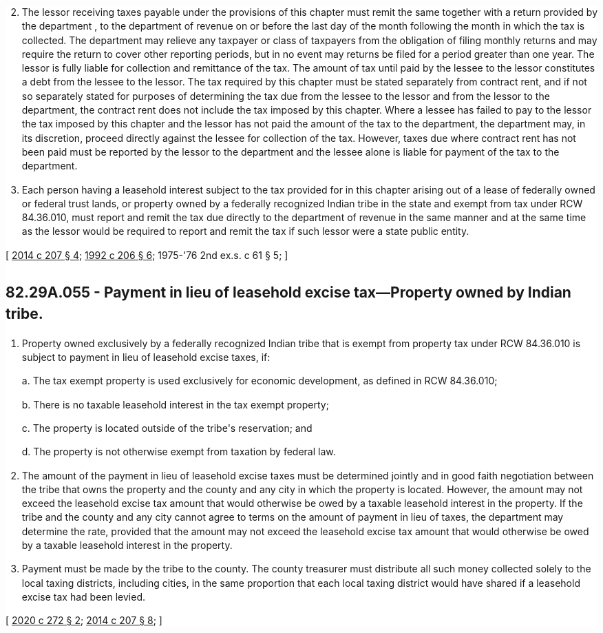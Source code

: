 2. The lessor receiving taxes payable under the provisions of this chapter must remit the same together with a return provided by the department , to the department of revenue on or before the last day of the month following the month in which the tax is collected. The department may relieve any taxpayer or class of taxpayers from the obligation of filing monthly returns and may require the return to cover other reporting periods, but in no event may returns be filed for a period greater than one year. The lessor is fully liable for collection and remittance of the tax. The amount of tax until paid by the lessee to the lessor constitutes a debt from the lessee to the lessor. The tax required by this chapter must be stated separately from contract rent, and if not so separately stated for purposes of determining the tax due from the lessee to the lessor and from the lessor to the department, the contract rent does not include the tax imposed by this chapter. Where a lessee has failed to pay to the lessor the tax imposed by this chapter and the lessor has not paid the amount of the tax to the department, the department may, in its discretion, proceed directly against the lessee for collection of the tax. However, taxes due where contract rent has not been paid must be reported by the lessor to the department and the lessee alone is liable for payment of the tax to the department.

3. Each person having a leasehold interest subject to the tax provided for in this chapter arising out of a lease of federally owned or federal trust lands, or property owned by a federally recognized Indian tribe in the state and exempt from tax under RCW 84.36.010, must report and remit the tax due directly to the department of revenue in the same manner and at the same time as the lessor would be required to report and remit the tax if such lessor were a state public entity.

\[ [2014 c 207 § 4](http://lawfilesext.leg.wa.gov/biennium/2013-14/Pdf/Bills/Session%20Laws/House/1287-S.SL.pdf?cite=2014%20c%20207%20§%204); [1992 c 206 § 6](http://lawfilesext.leg.wa.gov/biennium/1991-92/Pdf/Bills/Session%20Laws/House/2680.SL.pdf?cite=1992%20c%20206%20§%206); 1975-'76 2nd ex.s. c 61 § 5; \]

## 82.29A.055 - Payment in lieu of leasehold excise tax—Property owned by Indian tribe.
1. Property owned exclusively by a federally recognized Indian tribe that is exempt from property tax under RCW 84.36.010 is subject to payment in lieu of leasehold excise taxes, if:

   a. The tax exempt property is used exclusively for economic development, as defined in RCW 84.36.010;

   b. There is no taxable leasehold interest in the tax exempt property;

   c. The property is located outside of the tribe's reservation; and

   d. The property is not otherwise exempt from taxation by federal law.

2. The amount of the payment in lieu of leasehold excise taxes must be determined jointly and in good faith negotiation between the tribe that owns the property and the county and any city in which the property is located. However, the amount may not exceed the leasehold excise tax amount that would otherwise be owed by a taxable leasehold interest in the property. If the tribe and the county and any city cannot agree to terms on the amount of payment in lieu of taxes, the department may determine the rate, provided that the amount may not exceed the leasehold excise tax amount that would otherwise be owed by a taxable leasehold interest in the property.

3. Payment must be made by the tribe to the county. The county treasurer must distribute all such money collected solely to the local taxing districts, including cities, in the same proportion that each local taxing district would have shared if a leasehold excise tax had been levied.

\[ [2020 c 272 § 2](http://lawfilesext.leg.wa.gov/biennium/2019-20/Pdf/Bills/Session%20Laws/House/2230.SL.pdf?cite=2020%20c%20272%20§%202); [2014 c 207 § 8](http://lawfilesext.leg.wa.gov/biennium/2013-14/Pdf/Bills/Session%20Laws/House/1287-S.SL.pdf?cite=2014%20c%20207%20§%208); \]
